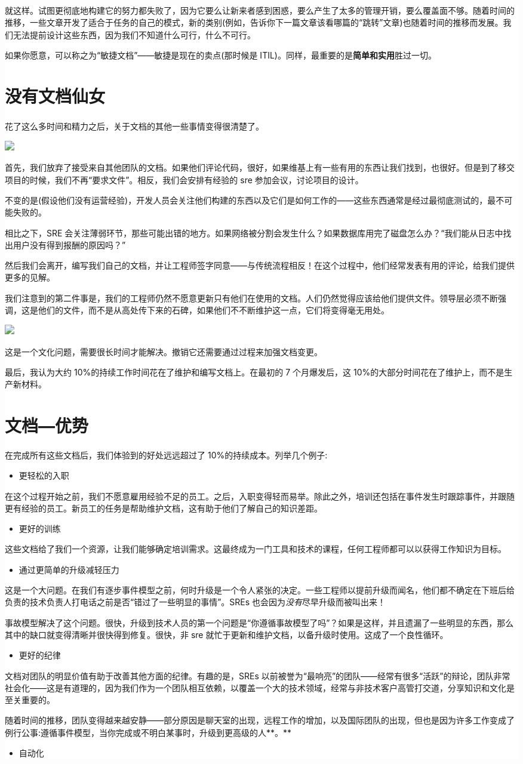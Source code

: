 就这样。试图更彻底地构建它的努力都失败了，因为它要么让新来者感到困惑，要么产生了太多的管理开销，要么覆盖面不够。随着时间的推移，一些文章开发了适合于任务的自己的模式，新的类别(例如，告诉你下一篇文章该看哪篇的“跳转”文章)也随着时间的推移而发展。我们无法提前设计这些东西，因为我们不知道什么可行，什么不可行。

如果你愿意，可以称之为“敏捷文档”——敏捷是现在的卖点(那时候是 ITIL)。同样，最重要的是**简单和实用**胜过一切。

# 没有文档仙女

花了这么多时间和精力之后，关于文档的其他一些事情变得很清楚了。

![](img/e1ca8ea7925c7866edbbe6d47b087c1d.png)

首先，我们放弃了接受来自其他团队的文档。如果他们评论代码，很好，如果维基上有一些有用的东西让我们找到，也很好。但是到了移交项目的时候，我们不再“要求文件”。相反，我们会安排有经验的 sre 参加会议，讨论项目的设计。

不变的是(假设他们没有运营经验)，开发人员会关注他们构建的东西以及它们是如何工作的——这些东西通常是经过最彻底测试的，最不可能失败的。

相比之下，SRE 会关注薄弱环节，那些可能出错的地方。如果网络被分割会发生什么？如果数据库用完了磁盘怎么办？“我们能从日志中找出用户没有得到报酬的原因吗？”

然后我们会离开，编写我们自己的文档，并让工程师签字同意——与传统流程相反！在这个过程中，他们经常发表有用的评论，给我们提供更多的见解。

我们注意到的第二件事是，我们的工程师仍然不愿意更新只有他们在使用的文档。人们仍然觉得应该给他们提供文件。领导层必须不断强调，这是他们的文件，而不是从高处传下来的石碑，如果他们不不断维护这一点，它们将变得毫无用处。

![](img/f5dccbe5593c0b2c517a684effa6d25d.png)

这是一个文化问题，需要很长时间才能解决。撤销它还需要通过过程来加强文档变更。

最后，我认为大约 10%的持续工作时间花在了维护和编写文档上。在最初的 7 个月爆发后，这 10%的大部分时间花在了维护上，而不是生产新材料。

# 文档—优势

在完成所有这些文档后，我们体验到的好处远远超过了 10%的持续成本。列举几个例子:

*   更轻松的入职

在这个过程开始之前，我们不愿意雇用经验不足的员工。之后，入职变得轻而易举。除此之外，培训还包括在事件发生时跟踪事件，并跟随更有经验的员工。新员工的任务是帮助维护文档，这有助于他们了解自己的知识差距。

*   更好的训练

这些文档给了我们一个资源，让我们能够确定培训需求。这最终成为一门工具和技术的课程，任何工程师都可以以获得工作知识为目标。

*   通过更简单的升级减轻压力

这是一个大问题。在我们有逐步事件模型之前，何时升级是一个令人紧张的决定。一些工程师以提前升级而闻名，他们都不确定在下班后给负责的技术负责人打电话之前是否“错过了一些明显的事情”。SREs 也会因为*没有*尽早升级而被叫出来！

事故模型解决了这个问题。很快，升级到技术人员的第一个问题是“你遵循事故模型了吗”？如果是这样，并且遗漏了一些明显的东西，那么其中的缺口就变得清晰并很快得到修复。很快，非 sre 就忙于更新和维护文档，以备升级时使用。这成了一个良性循环。

*   更好的纪律

文档对团队的明显价值有助于改善其他方面的纪律。有趣的是，SREs 以前被誉为“最响亮”的团队——经常有很多“活跃”的辩论，团队非常社会化——这是有道理的，因为我们作为一个团队相互依赖，以覆盖一个大的技术领域，经常与非技术客户高管打交道，分享知识和文化是至关重要的。

随着时间的推移，团队变得越来越安静——部分原因是聊天室的出现，远程工作的增加，以及国际团队的出现，但也是因为许多工作变成了例行公事:遵循事件模型，当你完成或不明白某事时，升级到更高级的人**。**

*   自动化
